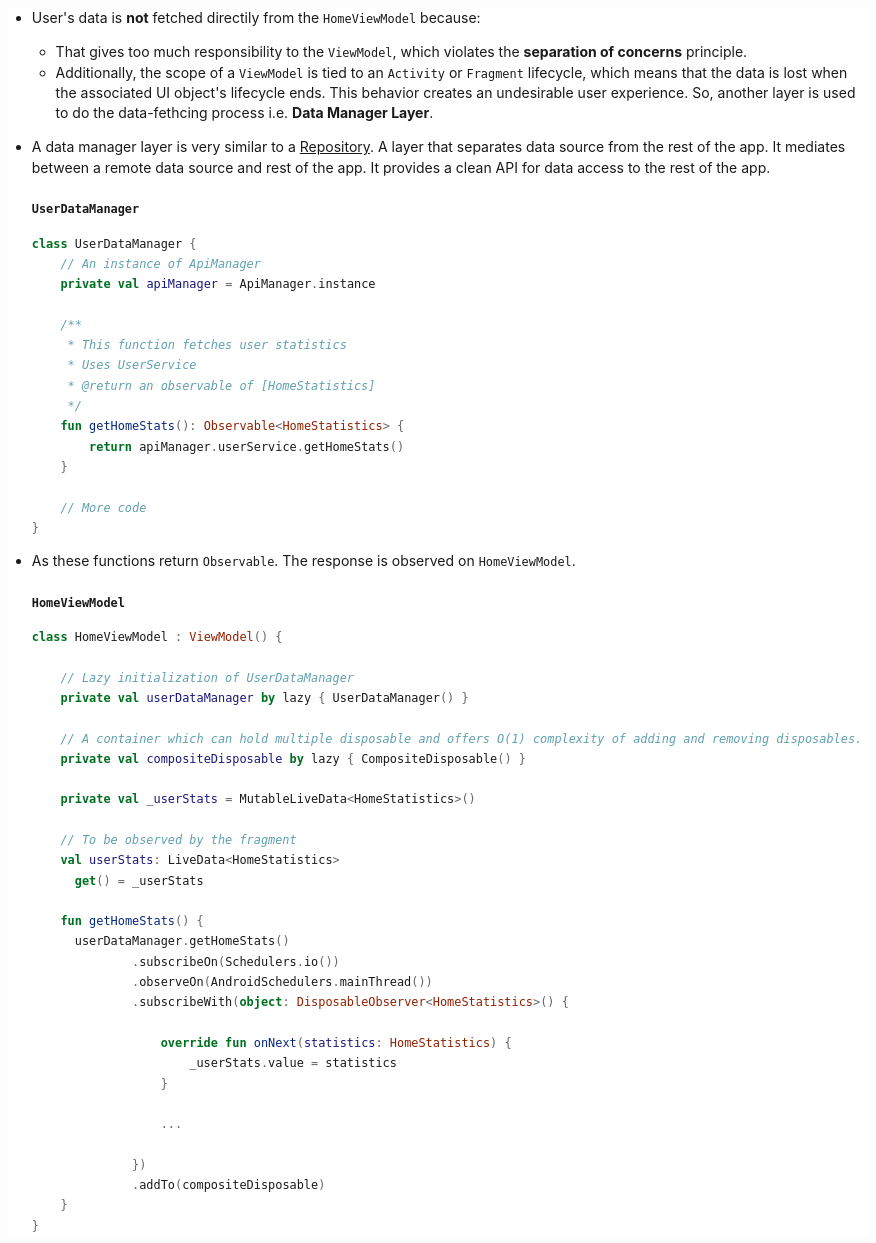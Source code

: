 - User's data is <b>not</b> fetched directily from the <code>HomeViewModel</code> because: 
  - That gives too much responsibility to the <code>ViewModel</code>, which violates the <b>separation of concerns</b> principle. 
  - Additionally, the scope of a <code>ViewModel</code> is tied to an <code>Activity</code> or <code>Fragment</code> lifecycle, which means that the data is lost when the associated UI object's lifecycle ends. This behavior creates an undesirable user experience.
So, another layer is used to do the data-fethcing process i.e. <b>Data Manager Layer</b>.

- A data manager layer is very similar to a <a href="https://codelabs.developers.google.com/codelabs/kotlin-android-training-repository/#5">Repository</a>. A layer that separates data source from the rest of the app. It mediates between a remote data source and rest of the app. It provides a clean API for data access to the rest of the app. <br> <br> <code><b>UserDataManager</b></code>

  ```kotlin
  class UserDataManager {
      // An instance of ApiManager
      private val apiManager = ApiManager.instance
      
      /**
       * This function fetches user statistics
       * Uses UserService
       * @return an observable of [HomeStatistics]
       */
      fun getHomeStats(): Observable<HomeStatistics> {
          return apiManager.userService.getHomeStats()
      }
      
      // More code
  }
  ```
  
- As these functions return <code>Observable</code>. The response is observed on <code>HomeViewModel</code>. <br> <br> <code><b>HomeViewModel</b></code>

  ```kotlin
  class HomeViewModel : ViewModel() {
      
      // Lazy initialization of UserDataManager
      private val userDataManager by lazy { UserDataManager() }
      
      // A container which can hold multiple disposable and offers O(1) complexity of adding and removing disposables.
      private val compositeDisposable by lazy { CompositeDisposable() }

      private val _userStats = MutableLiveData<HomeStatistics>()
      
      // To be observed by the fragment
      val userStats: LiveData<HomeStatistics>
        get() = _userStats
        
      fun getHomeStats() {
        userDataManager.getHomeStats()
                .subscribeOn(Schedulers.io())
                .observeOn(AndroidSchedulers.mainThread())
                .subscribeWith(object: DisposableObserver<HomeStatistics>() {

                    override fun onNext(statistics: HomeStatistics) {
                        _userStats.value = statistics
                    }
                    
                    ...

                })
                .addTo(compositeDisposable)
      }
  }
  ```